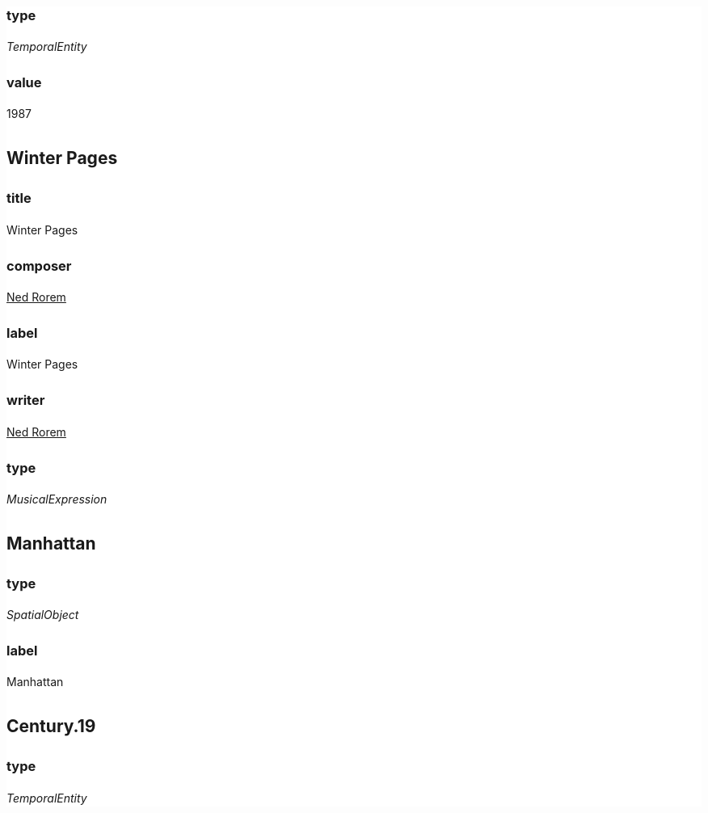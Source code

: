 ### type


*TemporalEntity*

### value


1987

## Winter Pages

### title


Winter Pages

### composer


[Ned Rorem](#Ned-Rorem)

### label


Winter Pages

### writer


[Ned Rorem](#Ned-Rorem)

### type


*MusicalExpression*

## Manhattan

### type


*SpatialObject*

### label


Manhattan

## Century.19

### type


*TemporalEntity*
